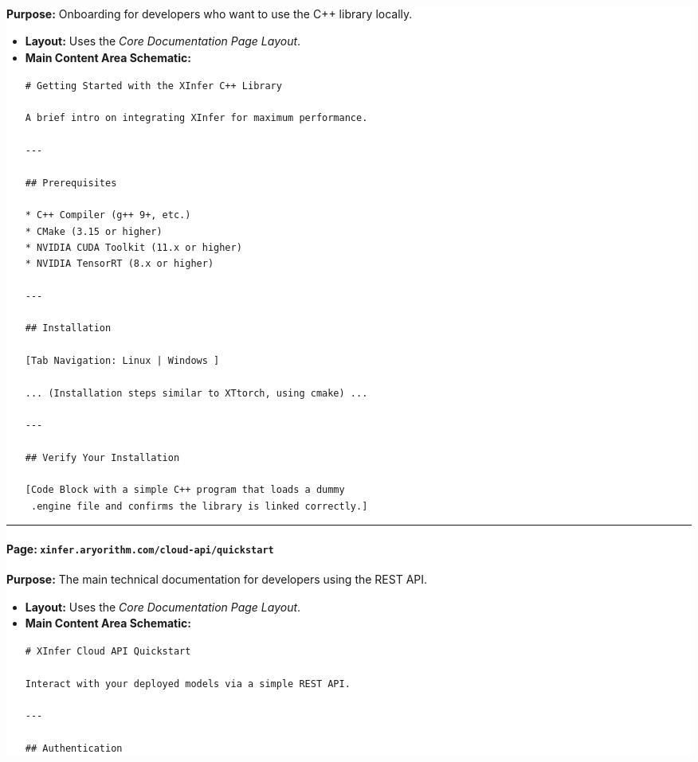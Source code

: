 **Purpose:** Onboarding for developers who want to use the C++ library locally.

*   **Layout:** Uses the *Core Documentation Page Layout*.
*   **Main Content Area Schematic:**
    ```
    # Getting Started with the XInfer C++ Library

    A brief intro on integrating XInfer for maximum performance.

    ---

    ## Prerequisites

    * C++ Compiler (g++ 9+, etc.)
    * CMake (3.15 or higher)
    * NVIDIA CUDA Toolkit (11.x or higher)
    * NVIDIA TensorRT (8.x or higher)

    ---

    ## Installation

    [Tab Navigation: Linux | Windows ]

    ... (Installation steps similar to XTtorch, using cmake) ...

    ---

    ## Verify Your Installation

    [Code Block with a simple C++ program that loads a dummy
     .engine file and confirms the library is linked correctly.]
    ```

---

#### **Page: `xinfer.aryorithm.com/cloud-api/quickstart`**

**Purpose:** The main technical documentation for developers using the REST API.

*   **Layout:** Uses the *Core Documentation Page Layout*.
*   **Main Content Area Schematic:**
    ```
    # XInfer Cloud API Quickstart

    Interact with your deployed models via a simple REST API.

    ---

    ## Authentication
